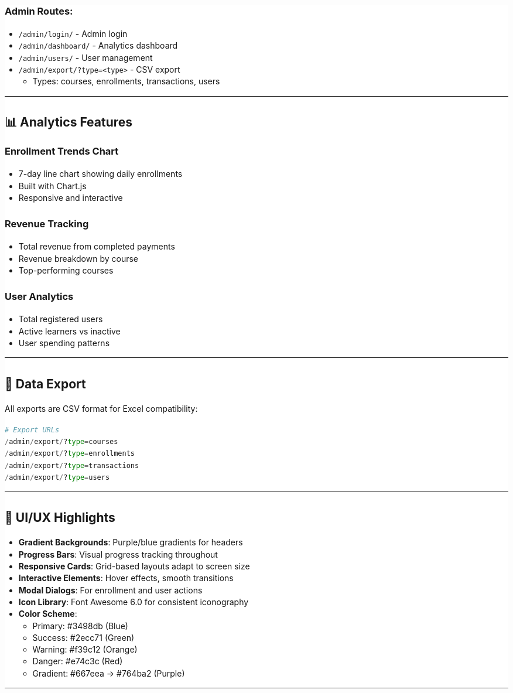 ### Admin Routes:
- `/admin/login/` - Admin login
- `/admin/dashboard/` - Analytics dashboard
- `/admin/users/` - User management
- `/admin/export/?type=<type>` - CSV export
  - Types: courses, enrollments, transactions, users

---

## 📊 Analytics Features

### Enrollment Trends Chart
- 7-day line chart showing daily enrollments
- Built with Chart.js
- Responsive and interactive

### Revenue Tracking
- Total revenue from completed payments
- Revenue breakdown by course
- Top-performing courses

### User Analytics
- Total registered users
- Active learners vs inactive
- User spending patterns

---

## 💾 Data Export

All exports are CSV format for Excel compatibility:

```python
# Export URLs
/admin/export/?type=courses
/admin/export/?type=enrollments
/admin/export/?type=transactions
/admin/export/?type=users
```

---

## 🎨 UI/UX Highlights

- **Gradient Backgrounds**: Purple/blue gradients for headers
- **Progress Bars**: Visual progress tracking throughout
- **Responsive Cards**: Grid-based layouts adapt to screen size
- **Interactive Elements**: Hover effects, smooth transitions
- **Modal Dialogs**: For enrollment and user actions
- **Icon Library**: Font Awesome 6.0 for consistent iconography
- **Color Scheme**:
  - Primary: #3498db (Blue)
  - Success: #2ecc71 (Green)
  - Warning: #f39c12 (Orange)
  - Danger: #e74c3c (Red)
  - Gradient: #667eea → #764ba2 (Purple)

---